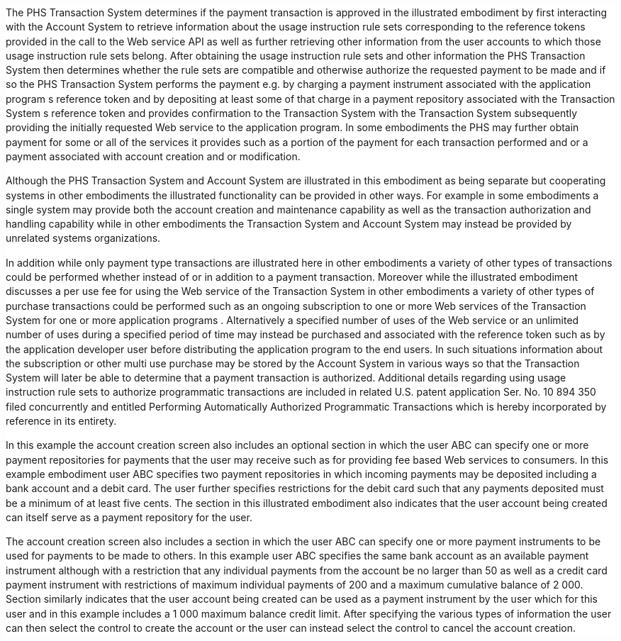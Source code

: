 The PHS Transaction System determines if the payment transaction is approved in the illustrated embodiment by first interacting with the Account System to retrieve information about the usage instruction rule sets corresponding to the reference tokens provided in the call to the Web service API as well as further retrieving other information from the user accounts to which those usage instruction rule sets belong. After obtaining the usage instruction rule sets and other information the PHS Transaction System then determines whether the rule sets are compatible and otherwise authorize the requested payment to be made and if so the PHS Transaction System performs the payment e.g. by charging a payment instrument associated with the application program s reference token and by depositing at least some of that charge in a payment repository associated with the Transaction System s reference token and provides confirmation to the Transaction System with the Transaction System subsequently providing the initially requested Web service to the application program. In some embodiments the PHS may further obtain payment for some or all of the services it provides such as a portion of the payment for each transaction performed and or a payment associated with account creation and or modification.

Although the PHS Transaction System and Account System are illustrated in this embodiment as being separate but cooperating systems in other embodiments the illustrated functionality can be provided in other ways. For example in some embodiments a single system may provide both the account creation and maintenance capability as well as the transaction authorization and handling capability while in other embodiments the Transaction System and Account System may instead be provided by unrelated systems organizations.

In addition while only payment type transactions are illustrated here in other embodiments a variety of other types of transactions could be performed whether instead of or in addition to a payment transaction. Moreover while the illustrated embodiment discusses a per use fee for using the Web service of the Transaction System in other embodiments a variety of other types of purchase transactions could be performed such as an ongoing subscription to one or more Web services of the Transaction System for one or more application programs . Alternatively a specified number of uses of the Web service or an unlimited number of uses during a specified period of time may instead be purchased and associated with the reference token such as by the application developer user before distributing the application program to the end users. In such situations information about the subscription or other multi use purchase may be stored by the Account System in various ways so that the Transaction System will later be able to determine that a payment transaction is authorized. Additional details regarding using usage instruction rule sets to authorize programmatic transactions are included in related U.S. patent application Ser. No. 10 894 350 filed concurrently and entitled Performing Automatically Authorized Programmatic Transactions which is hereby incorporated by reference in its entirety.

In this example the account creation screen also includes an optional section in which the user ABC can specify one or more payment repositories for payments that the user may receive such as for providing fee based Web services to consumers. In this example embodiment user ABC specifies two payment repositories in which incoming payments may be deposited including a bank account and a debit card. The user further specifies restrictions for the debit card such that any payments deposited must be a minimum of at least five cents. The section in this illustrated embodiment also indicates that the user account being created can itself serve as a payment repository for the user.

The account creation screen also includes a section in which the user ABC can specify one or more payment instruments to be used for payments to be made to others. In this example user ABC specifies the same bank account as an available payment instrument although with a restriction that any individual payments from the account be no larger than 50 as well as a credit card payment instrument with restrictions of maximum individual payments of 200 and a maximum cumulative balance of 2 000. Section similarly indicates that the user account being created can be used as a payment instrument by the user which for this user and in this example includes a 1 000 maximum balance credit limit. After specifying the various types of information the user can then select the control to create the account or the user can instead select the control to cancel the account creation.
